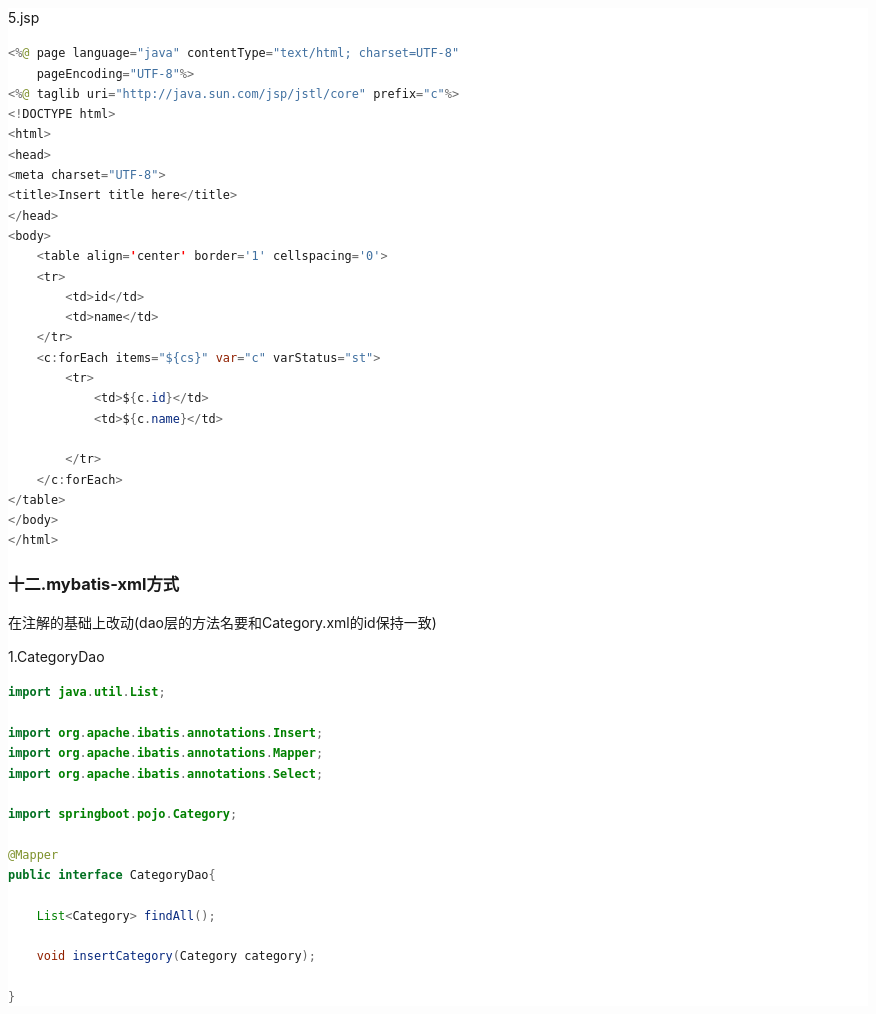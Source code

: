 5.jsp

```java
<%@ page language="java" contentType="text/html; charset=UTF-8"
    pageEncoding="UTF-8"%>
<%@ taglib uri="http://java.sun.com/jsp/jstl/core" prefix="c"%>
<!DOCTYPE html>
<html>
<head>
<meta charset="UTF-8">
<title>Insert title here</title>
</head>
<body>
	<table align='center' border='1' cellspacing='0'>
    <tr>
        <td>id</td>
        <td>name</td>
    </tr>
    <c:forEach items="${cs}" var="c" varStatus="st">
        <tr>
            <td>${c.id}</td>
            <td>${c.name}</td>
                
        </tr>
    </c:forEach>
</table>
</body>
</html>
```

### 十二.mybatis-xml方式

在注解的基础上改动(dao层的方法名要和Category.xml的id保持一致)

1.CategoryDao

```java
import java.util.List;

import org.apache.ibatis.annotations.Insert;
import org.apache.ibatis.annotations.Mapper;
import org.apache.ibatis.annotations.Select;

import springboot.pojo.Category;

@Mapper
public interface CategoryDao{
	
	List<Category> findAll();
	
	void insertCategory(Category category);
	
}
```
